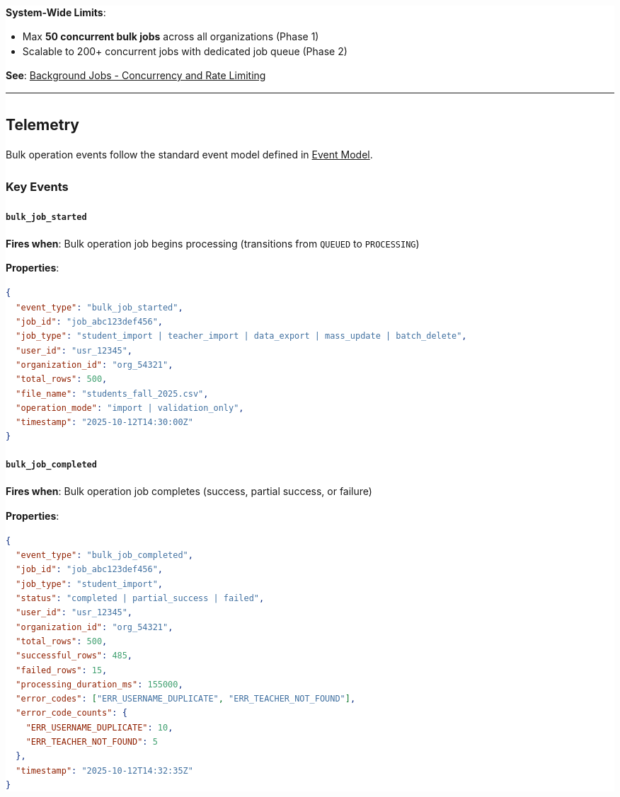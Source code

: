**System-Wide Limits**:
- Max **50 concurrent bulk jobs** across all organizations (Phase 1)
- Scalable to 200+ concurrent jobs with dedicated job queue (Phase 2)

**See**: [Background Jobs - Concurrency and Rate Limiting](../18-architecture/background-jobs.md#concurrency-and-rate-limiting)

---

## Telemetry

Bulk operation events follow the standard event model defined in [Event Model](../15-analytics-and-reporting/event-model.md).

### Key Events

#### `bulk_job_started`
**Fires when**: Bulk operation job begins processing (transitions from `QUEUED` to `PROCESSING`)

**Properties**:
```json
{
  "event_type": "bulk_job_started",
  "job_id": "job_abc123def456",
  "job_type": "student_import | teacher_import | data_export | mass_update | batch_delete",
  "user_id": "usr_12345",
  "organization_id": "org_54321",
  "total_rows": 500,
  "file_name": "students_fall_2025.csv",
  "operation_mode": "import | validation_only",
  "timestamp": "2025-10-12T14:30:00Z"
}
```

#### `bulk_job_completed`
**Fires when**: Bulk operation job completes (success, partial success, or failure)

**Properties**:
```json
{
  "event_type": "bulk_job_completed",
  "job_id": "job_abc123def456",
  "job_type": "student_import",
  "status": "completed | partial_success | failed",
  "user_id": "usr_12345",
  "organization_id": "org_54321",
  "total_rows": 500,
  "successful_rows": 485,
  "failed_rows": 15,
  "processing_duration_ms": 155000,
  "error_codes": ["ERR_USERNAME_DUPLICATE", "ERR_TEACHER_NOT_FOUND"],
  "error_code_counts": {
    "ERR_USERNAME_DUPLICATE": 10,
    "ERR_TEACHER_NOT_FOUND": 5
  },
  "timestamp": "2025-10-12T14:32:35Z"
}
```
